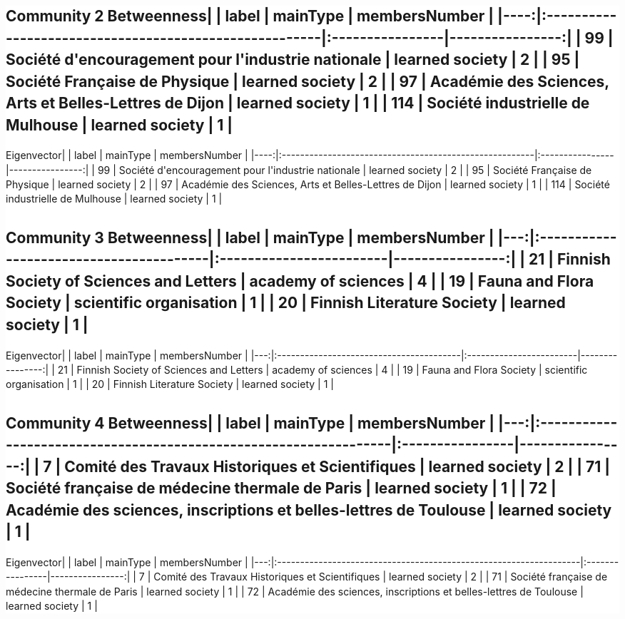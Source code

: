 Community 2
Betweenness|     | label                                                  | mainType        |   membersNumber |
|----:|:-------------------------------------------------------|:----------------|----------------:|
|  99 | Société d'encouragement pour l'industrie nationale     | learned society |               2 |
|  95 | Société Française de Physique                          | learned society |               2 |
|  97 | Académie des Sciences, Arts et Belles-Lettres de Dijon | learned society |               1 |
| 114 | Société industrielle de Mulhouse                       | learned society |               1 |
-----
Eigenvector|     | label                                                  | mainType        |   membersNumber |
|----:|:-------------------------------------------------------|:----------------|----------------:|
|  99 | Société d'encouragement pour l'industrie nationale     | learned society |               2 |
|  95 | Société Française de Physique                          | learned society |               2 |
|  97 | Académie des Sciences, Arts et Belles-Lettres de Dijon | learned society |               1 |
| 114 | Société industrielle de Mulhouse                       | learned society |               1 |

Community 3
Betweenness|    | label                                   | mainType                |   membersNumber |
|---:|:----------------------------------------|:------------------------|----------------:|
| 21 | Finnish Society of Sciences and Letters | academy of sciences     |               4 |
| 19 | Fauna and Flora Society                 | scientific organisation |               1 |
| 20 | Finnish Literature Society              | learned society         |               1 |
-----
Eigenvector|    | label                                   | mainType                |   membersNumber |
|---:|:----------------------------------------|:------------------------|----------------:|
| 21 | Finnish Society of Sciences and Letters | academy of sciences     |               4 |
| 19 | Fauna and Flora Society                 | scientific organisation |               1 |
| 20 | Finnish Literature Society              | learned society         |               1 |

Community 4
Betweenness|    | label                                                             | mainType        |   membersNumber |
|---:|:------------------------------------------------------------------|:----------------|----------------:|
|  7 | Comité des Travaux Historiques et Scientifiques                   | learned society |               2 |
| 71 | Société française de médecine thermale de Paris                   | learned society |               1 |
| 72 | Académie des sciences, inscriptions et belles-lettres de Toulouse | learned society |               1 |
-----
Eigenvector|    | label                                                             | mainType        |   membersNumber |
|---:|:------------------------------------------------------------------|:----------------|----------------:|
|  7 | Comité des Travaux Historiques et Scientifiques                   | learned society |               2 |
| 71 | Société française de médecine thermale de Paris                   | learned society |               1 |
| 72 | Académie des sciences, inscriptions et belles-lettres de Toulouse | learned society |               1 |
